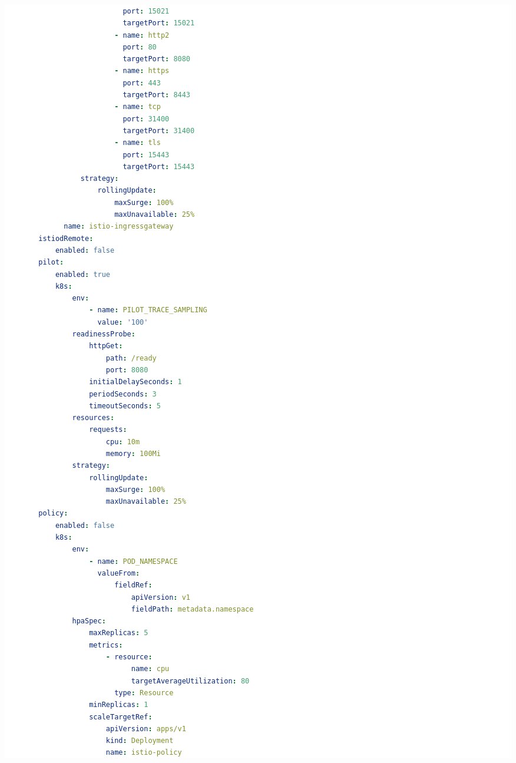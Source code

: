 ```yaml
                            port: 15021
                            targetPort: 15021
                          - name: http2
                            port: 80
                            targetPort: 8080
                          - name: https
                            port: 443
                            targetPort: 8443
                          - name: tcp
                            port: 31400
                            targetPort: 31400
                          - name: tls
                            port: 15443
                            targetPort: 15443
                  strategy:
                      rollingUpdate:
                          maxSurge: 100%
                          maxUnavailable: 25%
              name: istio-ingressgateway
        istiodRemote:
            enabled: false
        pilot:
            enabled: true
            k8s:
                env:
                    - name: PILOT_TRACE_SAMPLING
                      value: '100'
                readinessProbe:
                    httpGet:
                        path: /ready
                        port: 8080
                    initialDelaySeconds: 1
                    periodSeconds: 3
                    timeoutSeconds: 5
                resources:
                    requests:
                        cpu: 10m
                        memory: 100Mi
                strategy:
                    rollingUpdate:
                        maxSurge: 100%
                        maxUnavailable: 25%
        policy:
            enabled: false
            k8s:
                env:
                    - name: POD_NAMESPACE
                      valueFrom:
                          fieldRef:
                              apiVersion: v1
                              fieldPath: metadata.namespace
                hpaSpec:
                    maxReplicas: 5
                    metrics:
                        - resource:
                              name: cpu
                              targetAverageUtilization: 80
                          type: Resource
                    minReplicas: 1
                    scaleTargetRef:
                        apiVersion: apps/v1
                        kind: Deployment
                        name: istio-policy
```